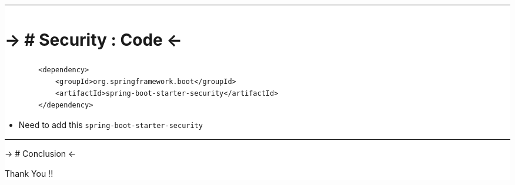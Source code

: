 -------------------------------------------------
-> # Security : Code <-
=============

```
        <dependency>
            <groupId>org.springframework.boot</groupId>
            <artifactId>spring-boot-starter-security</artifactId>
        </dependency>
```
- Need to add this `spring-boot-starter-security` 

-------------------------------------------------
-> # Conclusion  <-

Thank You !!
